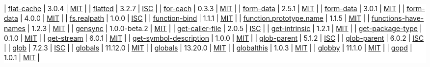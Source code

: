 | [flat-cache](royriojas/flat-cache)                                                                                                                       | 3.0.4            | [MIT](http://opensource.org/licenses/mit-license.php)            |
| [flatted](https://github.com/WebReflection/flatted#readme)                                                                                               | 3.2.7            | [ISC](https://www.isc.org/licenses/)                             |
| [for-each](https://github.com/Raynos/for-each)                                                                                                           | 0.3.3            | [MIT](http://opensource.org/licenses/mit-license.php)            |
| [form-data](git://github.com/form-data/form-data.git)                                                                                                    | 2.5.1            | [MIT](http://opensource.org/licenses/mit-license.php)            |
| [form-data](git://github.com/form-data/form-data.git)                                                                                                    | 3.0.1            | [MIT](http://opensource.org/licenses/mit-license.php)            |
| [form-data](git://github.com/form-data/form-data.git)                                                                                                    | 4.0.0            | [MIT](http://opensource.org/licenses/mit-license.php)            |
| [fs.realpath](git+https://github.com/isaacs/fs.realpath.git)                                                                                             | 1.0.0            | [ISC](https://www.isc.org/licenses/)                             |
| [function-bind](https://github.com/Raynos/function-bind)                                                                                                 | 1.1.1            | [MIT](http://opensource.org/licenses/mit-license.php)            |
| [function.prototype.name](git://github.com/es-shims/Function.prototype.name.git)                                                                         | 1.1.5            | [MIT](http://opensource.org/licenses/mit-license.php)            |
| [functions-have-names](https://github.com/inspect-js/functions-have-names#readme)                                                                        | 1.2.3            | [MIT](http://opensource.org/licenses/mit-license.php)            |
| [gensync](https://github.com/loganfsmyth/gensync)                                                                                                        | 1.0.0-beta.2     | [MIT](http://opensource.org/licenses/mit-license.php)            |
| [get-caller-file](https://github.com/stefanpenner/get-caller-file#readme)                                                                                | 2.0.5            | [ISC](https://www.isc.org/licenses/)                             |
| [get-intrinsic](https://github.com/ljharb/get-intrinsic#readme)                                                                                          | 1.2.1            | [MIT](http://opensource.org/licenses/mit-license.php)            |
| [get-package-type](https://github.com/cfware/get-package-type#readme)                                                                                    | 0.1.0            | [MIT](http://opensource.org/licenses/mit-license.php)            |
| [get-stream](sindresorhus/get-stream)                                                                                                                    | 6.0.1            | [MIT](http://opensource.org/licenses/mit-license.php)            |
| [get-symbol-description](https://github.com/inspect-js/get-symbol-description#readme)                                                                    | 1.0.0            | [MIT](http://opensource.org/licenses/mit-license.php)            |
| [glob-parent](gulpjs/glob-parent)                                                                                                                        | 5.1.2            | [ISC](https://www.isc.org/licenses/)                             |
| [glob-parent](gulpjs/glob-parent)                                                                                                                        | 6.0.2            | [ISC](https://www.isc.org/licenses/)                             |
| [glob](git://github.com/isaacs/node-glob.git)                                                                                                            | 7.2.3            | [ISC](https://www.isc.org/licenses/)                             |
| [globals](sindresorhus/globals)                                                                                                                          | 11.12.0          | [MIT](http://opensource.org/licenses/mit-license.php)            |
| [globals](sindresorhus/globals)                                                                                                                          | 13.20.0          | [MIT](http://opensource.org/licenses/mit-license.php)            |
| [globalthis](git://github.com/ljharb/System.global.git)                                                                                                  | 1.0.3            | [MIT](http://opensource.org/licenses/mit-license.php)            |
| [globby](sindresorhus/globby)                                                                                                                            | 11.1.0           | [MIT](http://opensource.org/licenses/mit-license.php)            |
| [gopd](https://github.com/ljharb/gopd#readme)                                                                                                            | 1.0.1            | [MIT](http://opensource.org/licenses/mit-license.php)            |